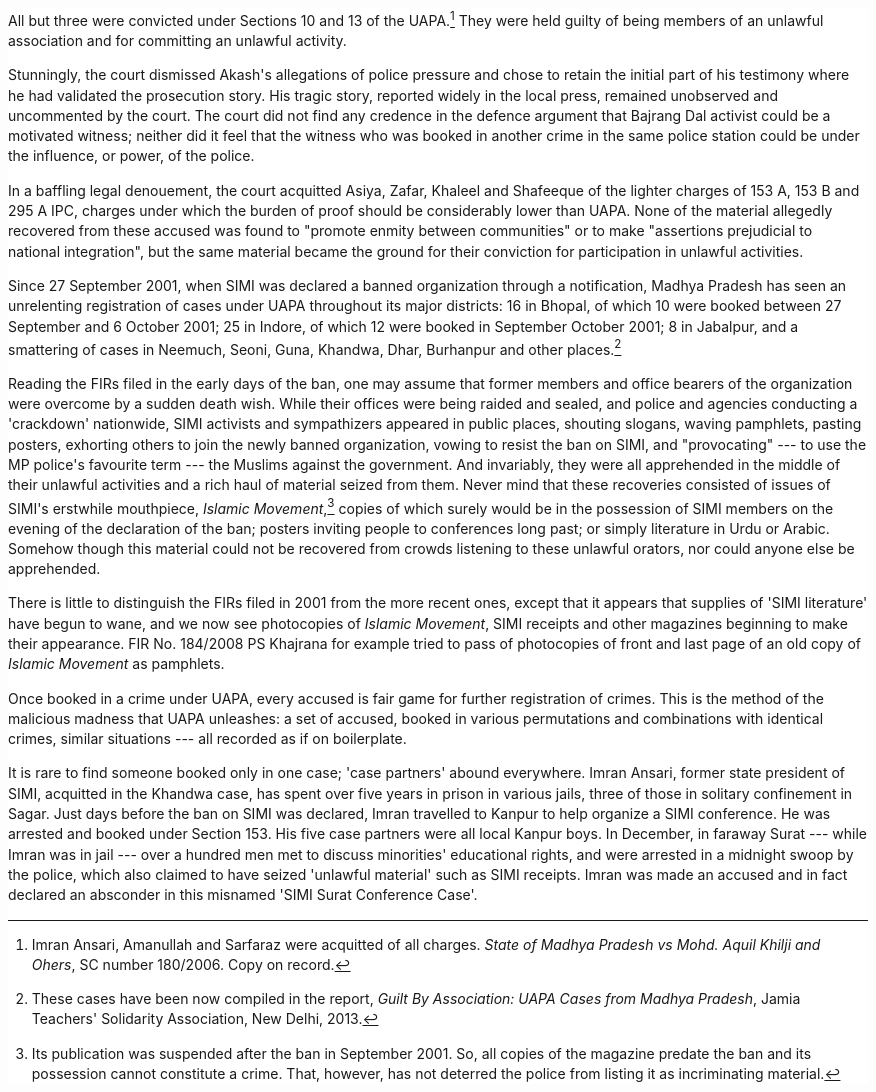 All but three were convicted under Sections 10 and 13 of the UAPA.[^155] They were held guilty of being members of an unlawful association and for committing an unlawful activity.

Stunningly, the court dismissed Akash's allegations of police pressure and chose to retain the initial part of his testimony where he had validated the prosecution story. His tragic story, reported widely in the local press, remained unobserved and uncommented by the court. The court did not find any credence in the defence argument that Bajrang Dal activist could be a motivated witness; neither did it feel that the witness who was booked in another crime in the same police station could be under the influence, or power, of the police.

In a baffling legal denouement, the court acquitted Asiya, Zafar, Khaleel and Shafeeque of the lighter charges of 153 A, 153 B and 295 A IPC, charges under which the burden of proof should be considerably lower than UAPA. None of the material allegedly recovered from these accused was found to "promote enmity between communities" or to make "assertions prejudicial to national integration", but the same material became the ground for their conviction for participation in unlawful activities.

Since 27 September 2001, when SIMI was declared a banned organization through a notification, Madhya Pradesh has seen an unrelenting registration of cases under UAPA throughout its major districts: 16 in Bhopal, of which 10 were booked between 27 September and 6 October 2001; 25 in Indore, of which 12 were booked in September October 2001; 8 in Jabalpur, and a smattering of cases in Neemuch, Seoni, Guna, Khandwa, Dhar, Burhanpur and other places.[^156]

Reading the FIRs filed in the early days of the ban, one may assume that former members and office bearers of the organization were overcome by a sudden death wish. While their offices were being raided and sealed, and police and agencies conducting a 'crackdown' nationwide, SIMI activists and sympathizers appeared in public places, shouting slogans, waving pamphlets, pasting posters, exhorting others to join the newly banned organization, vowing to resist the ban on SIMI, and "provocating" --- to use the MP police's favourite term --- the Muslims against the government. And invariably, they were all apprehended in the middle of their unlawful activities and a rich haul of material seized from them. Never mind that these recoveries consisted of issues of SIMI's erstwhile mouthpiece, _Islamic Movement_,[^157] copies of which surely would be in the possession of SIMI members on the evening of the declaration of the ban; posters inviting people to conferences long past; or simply literature in Urdu or Arabic. Somehow though this material could not be recovered from crowds listening to these unlawful orators, nor could anyone else be apprehended.

There is little to distinguish the FIRs filed in 2001 from the more recent ones, except that it appears that supplies of 'SIMI literature' have begun to wane, and we now see photocopies of _Islamic Movement_, SIMI receipts and other magazines beginning to make their appearance. FIR No. 184/2008 PS Khajrana for example tried to pass of photocopies of front and last page of an old copy of _Islamic Movement_ as pamphlets.

Once booked in a crime under UAPA, every accused is fair game for further registration of crimes. This is the method of the malicious madness that UAPA unleashes: a set of accused, booked in various permutations and combinations with identical crimes, similar situations --- all recorded as if on boilerplate.

It is rare to find someone booked only in one case; 'case partners' abound everywhere. Imran Ansari, former state president of SIMI, acquitted in the Khandwa case, has spent over five years in prison in various jails, three of those in solitary confinement in Sagar. Just days before the ban on SIMI was declared, Imran travelled to Kanpur to help organize a SIMI conference. He was arrested and booked under Section 153. His five case partners were all local Kanpur boys. In December, in faraway Surat --- while Imran was in jail --- over a hundred men met to discuss minorities' educational rights, and were arrested in a midnight swoop by the police, which also claimed to have seized 'unlawful material' such as SIMI receipts. Imran was made an accused and in fact declared an absconder in this misnamed 'SIMI Surat Conference Case'.


[^154]: "2 Years, 5 Cities, 6 cases – and 'proof' everywhere is the same magazine" by Muzammil Jaleel, _Indian Express_, 1 October 2012. Among these cases were the Mumbai train blasts and the Malegaon blasts 2006.
[^155]: Imran Ansari, Amanullah and Sarfaraz were acquitted of all charges. _State of Madhya Pradesh vs Mohd. Aquil Khilji and Ohers_, SC number 180/2006. Copy on record.
[^156]: These cases have been now compiled in the report, _Guilt By Association: UAPA Cases from Madhya Pradesh_, Jamia Teachers' Solidarity Association, New Delhi, 2013.
[^157]: Its publication was suspended after the ban in September 2001. So, all copies of the magazine predate the ban and its possession cannot constitute a crime. That, however, has not deterred the police from listing it as incriminating material.
[^158]: Affidavit filed by BPS Parihar (PW 58) in UAPA Tribunal 2010. Copy on record.